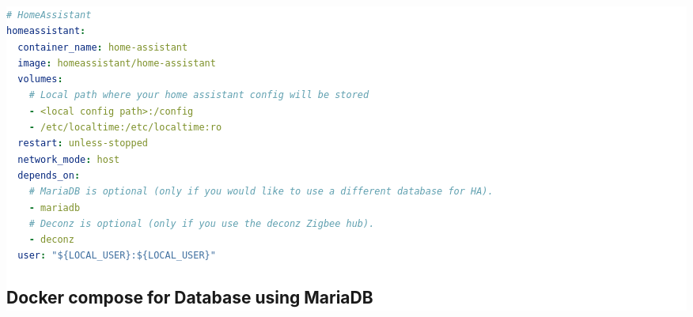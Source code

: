 ```yaml
# HomeAssistant
homeassistant:
  container_name: home-assistant
  image: homeassistant/home-assistant
  volumes:
    # Local path where your home assistant config will be stored
    - <local config path>:/config
    - /etc/localtime:/etc/localtime:ro
  restart: unless-stopped
  network_mode: host
  depends_on:
    # MariaDB is optional (only if you would like to use a different database for HA).
    - mariadb
    # Deconz is optional (only if you use the deconz Zigbee hub).
    - deconz
  user: "${LOCAL_USER}:${LOCAL_USER}"
```

<a name="mariadb"></a>
## Docker compose for Database using MariaDB

<figure style="text-align: left;">